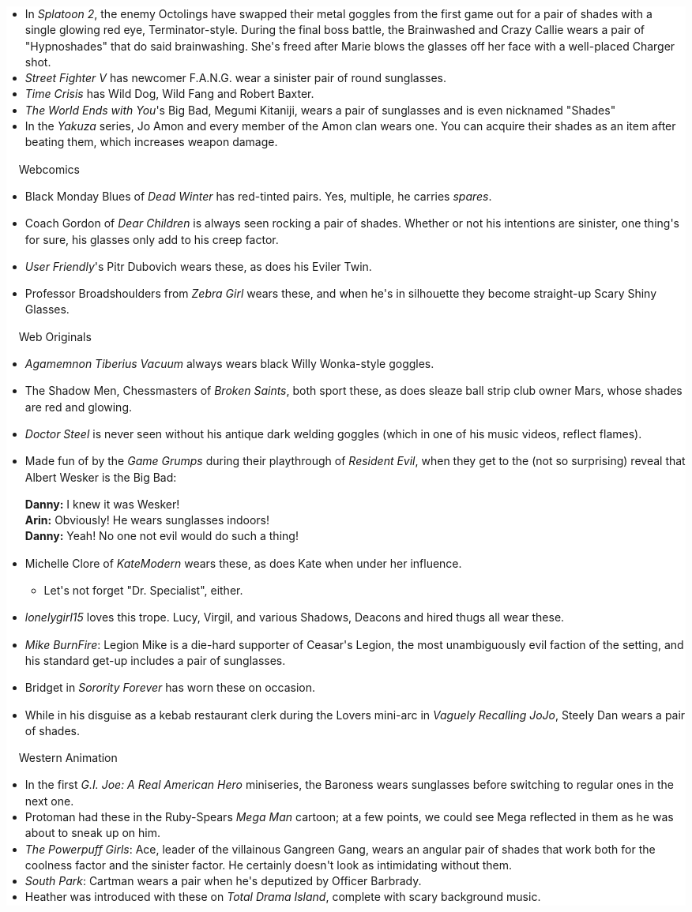 -   In _Splatoon 2_, the enemy Octolings have swapped their metal goggles from the first game out for a pair of shades with a single glowing red eye, Terminator-style. During the final boss battle, the Brainwashed and Crazy Callie wears a pair of "Hypnoshades" that do said brainwashing. She's freed after Marie blows the glasses off her face with a well-placed Charger shot.
-   _Street Fighter V_ has newcomer F.A.N.G. wear a sinister pair of round sunglasses.
-   _Time Crisis_ has Wild Dog, Wild Fang and Robert Baxter.
-   _The World Ends with You_'s Big Bad, Megumi Kitaniji, wears a pair of sunglasses and is even nicknamed "Shades"
-   In the _Yakuza_ series, Jo Amon and every member of the Amon clan wears one. You can acquire their shades as an item after beating them, which increases weapon damage.

    Webcomics 

-   Black Monday Blues of _Dead Winter_ has red-tinted pairs. Yes, multiple, he carries _spares_.
-   Coach Gordon of _Dear Children_ is always seen rocking a pair of shades. Whether or not his intentions are sinister, one thing's for sure, his glasses only add to his creep factor.

-   _User Friendly_'s Pitr Dubovich wears these, as does his Eviler Twin.
-   Professor Broadshoulders from _Zebra Girl_ wears these, and when he's in silhouette they become straight-up Scary Shiny Glasses.

    Web Originals 

-   _Agamemnon Tiberius Vacuum_ always wears black Willy Wonka\-style goggles.
-   The Shadow Men, Chessmasters of _Broken Saints_, both sport these, as does sleaze ball strip club owner Mars, whose shades are red and glowing.
-   _Doctor Steel_ is never seen without his antique dark welding goggles (which in one of his music videos, reflect flames).
-   Made fun of by the _Game Grumps_ during their playthrough of _Resident Evil_, when they get to the (not so surprising) reveal that Albert Wesker is the Big Bad:
    
    **Danny:** I knew it was Wesker!  
    **Arin:** Obviously! He wears sunglasses indoors!  
    **Danny:** Yeah! No one not evil would do such a thing!
    
-   Michelle Clore of _KateModern_ wears these, as does Kate when under her influence.
    -   Let's not forget "Dr. Specialist", either.
-   _lonelygirl15_ loves this trope. Lucy, Virgil, and various Shadows, Deacons and hired thugs all wear these.
-   _Mike BurnFire_: Legion Mike is a die-hard supporter of Ceasar's Legion, the most unambiguously evil faction of the setting, and his standard get-up includes a pair of sunglasses.
-   Bridget in _Sorority Forever_ has worn these on occasion.
-   While in his disguise as a kebab restaurant clerk during the Lovers mini-arc in _Vaguely Recalling JoJo_, Steely Dan wears a pair of shades.

    Western Animation 

-   In the first _G.I. Joe: A Real American Hero_ miniseries, the Baroness wears sunglasses before switching to regular ones in the next one.
-   Protoman had these in the Ruby-Spears _Mega Man_ cartoon; at a few points, we could see Mega reflected in them as he was about to sneak up on him.
-   _The Powerpuff Girls_: Ace, leader of the villainous Gangreen Gang, wears an angular pair of shades that work both for the coolness factor and the sinister factor. He certainly doesn't look as intimidating without them.
-   _South Park_: Cartman wears a pair when he's deputized by Officer Barbrady.
-   Heather was introduced with these on _Total Drama Island_, complete with scary background music.
